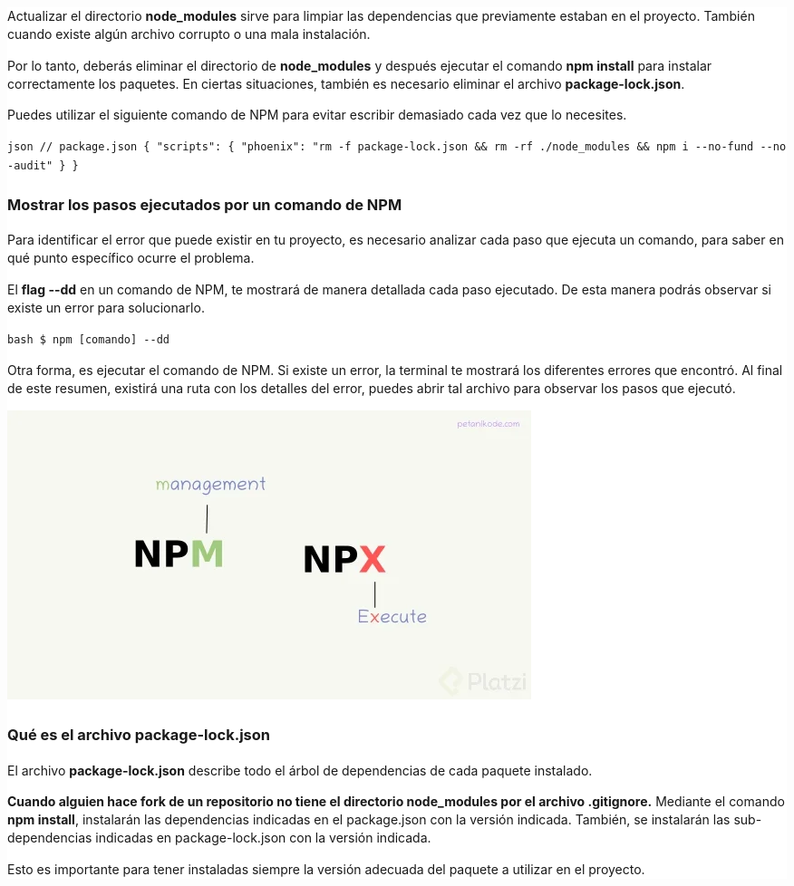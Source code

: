 Actualizar el directorio **node_modules** sirve para limpiar las dependencias que previamente estaban en el proyecto. También cuando existe algún archivo corrupto o una mala instalación.

Por lo tanto, deberás eliminar el directorio de **node_modules** y después ejecutar el comando **npm install** para instalar correctamente los paquetes. En ciertas situaciones, también es necesario eliminar el archivo **package-lock.json**.

Puedes utilizar el siguiente comando de NPM para evitar escribir demasiado cada vez que lo necesites.

    json // package.json { "scripts": { "phoenix": "rm -f package-lock.json && rm -rf ./node_modules && npm i --no-fund --no-audit" } }

### Mostrar los pasos ejecutados por un comando de NPM

Para identificar el error que puede existir en tu proyecto, es necesario analizar cada paso que ejecuta un comando, para saber en qué punto específico ocurre el problema.

El **flag --dd** en un comando de NPM, te mostrará de manera detallada cada paso ejecutado. De esta manera podrás observar si existe un error para solucionarlo.

    bash $ npm [comando] --dd

Otra forma, es ejecutar el comando de NPM. Si existe un error, la terminal te mostrará los diferentes errores que encontró. Al final de este resumen, existirá una ruta con los detalles del error, puedes abrir tal archivo para observar los pasos que ejecutó.

![alt text](image.png)

### Qué es el archivo package-lock.json

El archivo **package-lock.json** describe todo el árbol de dependencias de cada paquete instalado.

**Cuando alguien hace fork de un repositorio no tiene el directorio node_modules por el archivo .gitignore.** Mediante el comando **npm install**, instalarán las dependencias indicadas en el package.json con la versión indicada. También, se instalarán las sub-dependencias indicadas en package-lock.json con la versión indicada.

Esto es importante para tener instaladas siempre la versión adecuada del paquete a utilizar en el proyecto.
